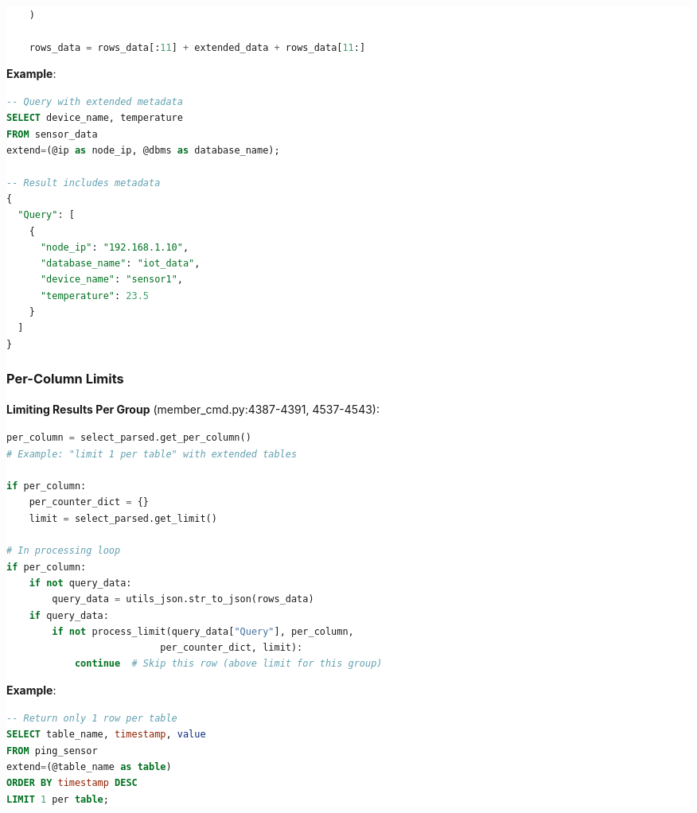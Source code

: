 ```python
    )

    rows_data = rows_data[:11] + extended_data + rows_data[11:]
```

**Example**:
```sql
-- Query with extended metadata
SELECT device_name, temperature
FROM sensor_data
extend=(@ip as node_ip, @dbms as database_name);

-- Result includes metadata
{
  "Query": [
    {
      "node_ip": "192.168.1.10",
      "database_name": "iot_data",
      "device_name": "sensor1",
      "temperature": 23.5
    }
  ]
}
```

### Per-Column Limits

**Limiting Results Per Group** (member_cmd.py:4387-4391, 4537-4543):

```python
per_column = select_parsed.get_per_column()
# Example: "limit 1 per table" with extended tables

if per_column:
    per_counter_dict = {}
    limit = select_parsed.get_limit()

# In processing loop
if per_column:
    if not query_data:
        query_data = utils_json.str_to_json(rows_data)
    if query_data:
        if not process_limit(query_data["Query"], per_column,
                           per_counter_dict, limit):
            continue  # Skip this row (above limit for this group)
```

**Example**:
```sql
-- Return only 1 row per table
SELECT table_name, timestamp, value
FROM ping_sensor
extend=(@table_name as table)
ORDER BY timestamp DESC
LIMIT 1 per table;
```
